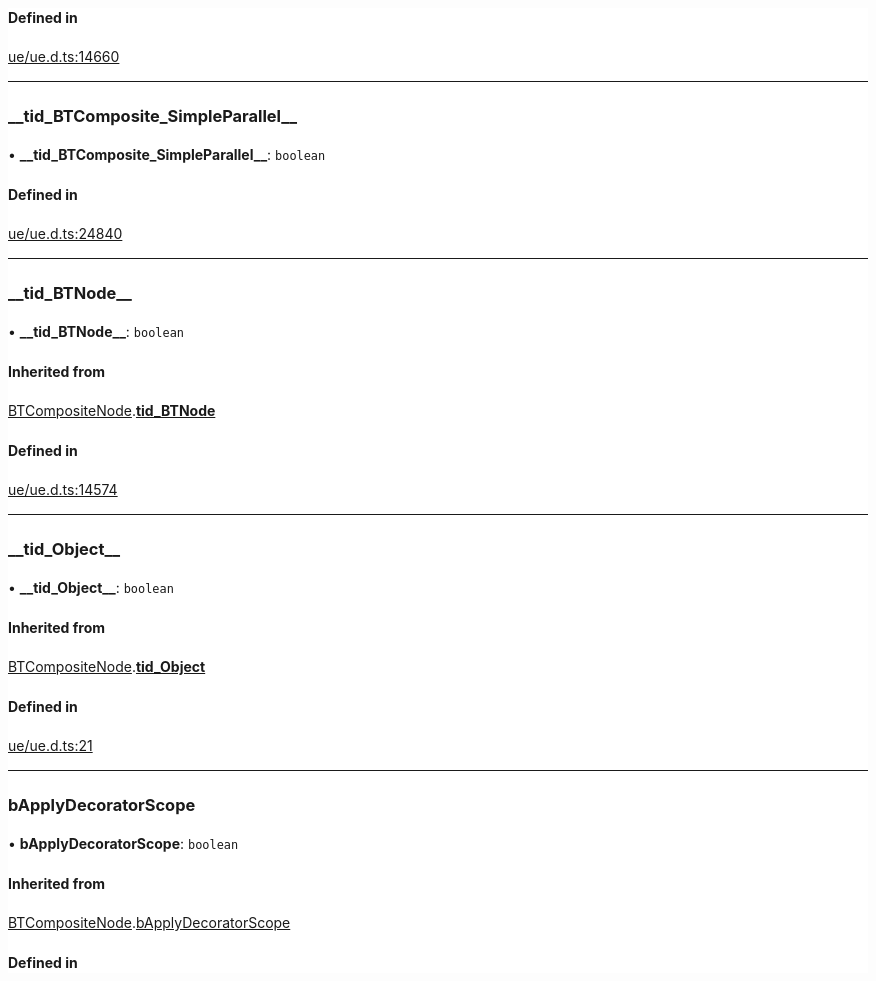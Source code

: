 #### Defined in

[ue/ue.d.ts:14660](https://github.com/YugMetaverse/yug_typings/blob/b7d9b19/ue/ue.d.ts#L14660)

___

### \_\_tid\_BTComposite\_SimpleParallel\_\_

• **\_\_tid\_BTComposite\_SimpleParallel\_\_**: `boolean`

#### Defined in

[ue/ue.d.ts:24840](https://github.com/YugMetaverse/yug_typings/blob/b7d9b19/ue/ue.d.ts#L24840)

___

### \_\_tid\_BTNode\_\_

• **\_\_tid\_BTNode\_\_**: `boolean`

#### Inherited from

[BTCompositeNode](ue_ue.BTCompositeNode.md).[__tid_BTNode__](ue_ue.BTCompositeNode.md#__tid_btnode__)

#### Defined in

[ue/ue.d.ts:14574](https://github.com/YugMetaverse/yug_typings/blob/b7d9b19/ue/ue.d.ts#L14574)

___

### \_\_tid\_Object\_\_

• **\_\_tid\_Object\_\_**: `boolean`

#### Inherited from

[BTCompositeNode](ue_ue.BTCompositeNode.md).[__tid_Object__](ue_ue.BTCompositeNode.md#__tid_object__)

#### Defined in

[ue/ue.d.ts:21](https://github.com/YugMetaverse/yug_typings/blob/b7d9b19/ue/ue.d.ts#L21)

___

### bApplyDecoratorScope

• **bApplyDecoratorScope**: `boolean`

#### Inherited from

[BTCompositeNode](ue_ue.BTCompositeNode.md).[bApplyDecoratorScope](ue_ue.BTCompositeNode.md#bapplydecoratorscope)

#### Defined in
